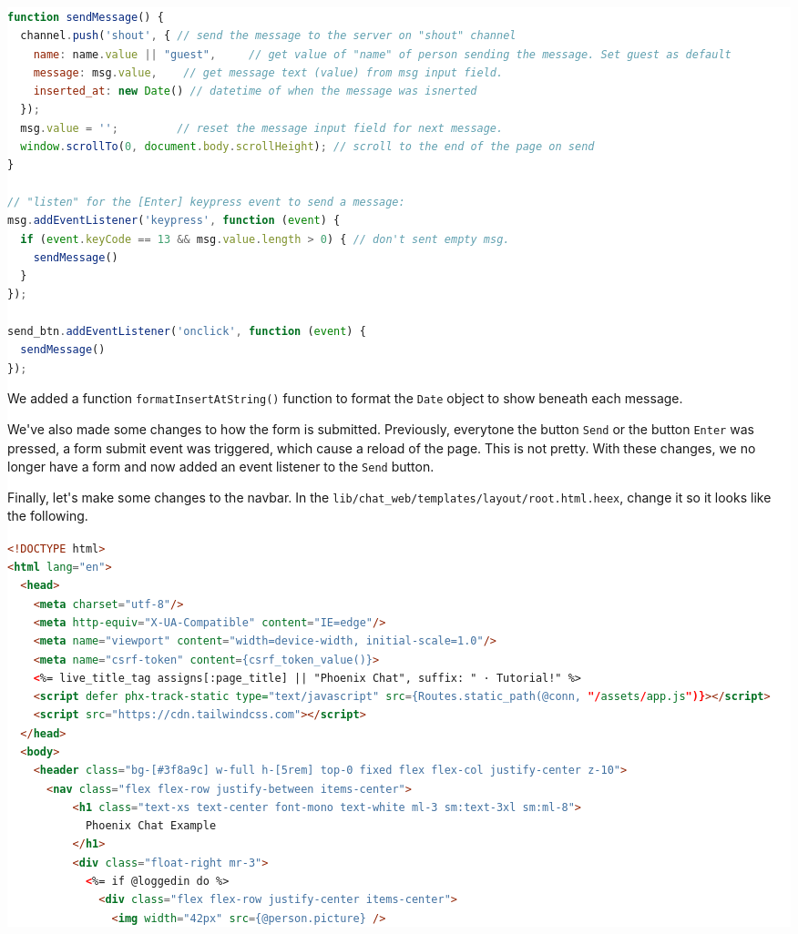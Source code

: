 ```javascript
function sendMessage() {
  channel.push('shout', { // send the message to the server on "shout" channel
    name: name.value || "guest",     // get value of "name" of person sending the message. Set guest as default
    message: msg.value,    // get message text (value) from msg input field.
    inserted_at: new Date() // datetime of when the message was isnerted
  });
  msg.value = '';         // reset the message input field for next message.
  window.scrollTo(0, document.body.scrollHeight); // scroll to the end of the page on send
}

// "listen" for the [Enter] keypress event to send a message:
msg.addEventListener('keypress', function (event) {
  if (event.keyCode == 13 && msg.value.length > 0) { // don't sent empty msg.
    sendMessage()
  }
});

send_btn.addEventListener('onclick', function (event) {
  sendMessage()
});
```

We added a function `formatInsertAtString()` 
function to format the `Date` object to 
show beneath each message.

We've also made some changes to 
how the form is submitted.
Previously, everytone the button `Send` or
the button `Enter` was pressed,
a form submit event was triggered,
which cause a reload of the page.
This is not pretty. 
With these changes, we no longer have a form
and now added an event listener to the 
`Send` button.

Finally, let's make some changes to the navbar.
In the `lib/chat_web/templates/layout/root.html.heex`,
change it so it looks like the following.

```html
<!DOCTYPE html>
<html lang="en">
  <head>
    <meta charset="utf-8"/>
    <meta http-equiv="X-UA-Compatible" content="IE=edge"/>
    <meta name="viewport" content="width=device-width, initial-scale=1.0"/>
    <meta name="csrf-token" content={csrf_token_value()}>
    <%= live_title_tag assigns[:page_title] || "Phoenix Chat", suffix: " · Tutorial!" %>
    <script defer phx-track-static type="text/javascript" src={Routes.static_path(@conn, "/assets/app.js")}></script>
    <script src="https://cdn.tailwindcss.com"></script>
  </head>
  <body>
    <header class="bg-[#3f8a9c] w-full h-[5rem] top-0 fixed flex flex-col justify-center z-10">
      <nav class="flex flex-row justify-between items-center">
          <h1 class="text-xs text-center font-mono text-white ml-3 sm:text-3xl sm:ml-8">
            Phoenix Chat Example
          </h1>
          <div class="float-right mr-3">
            <%= if @loggedin do %>
              <div class="flex flex-row justify-center items-center">
                <img width="42px" src={@person.picture} />
```